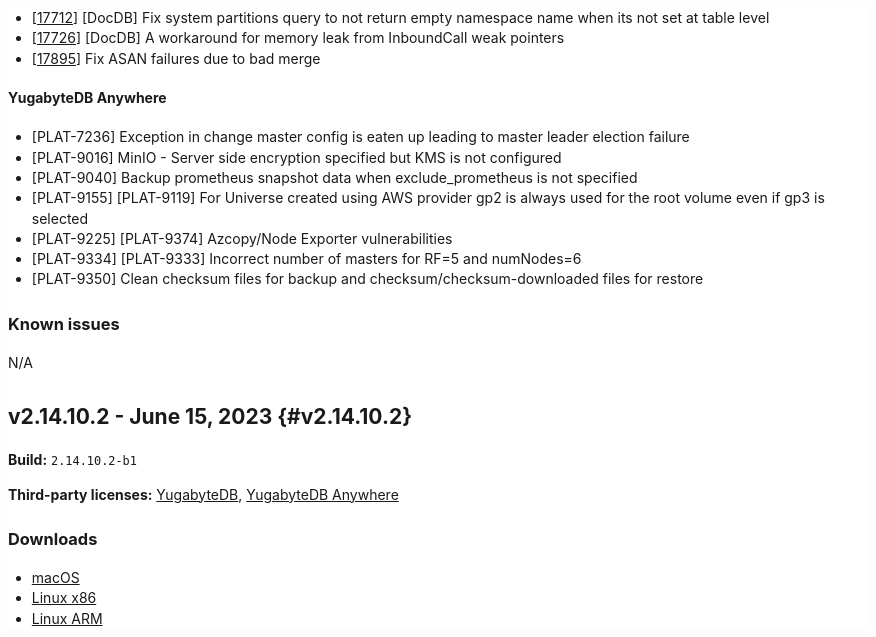 * [[17712](https://github.com/yugabyte/yugabyte-db/issues/17712)] [DocDB] Fix system partitions query to not return empty namespace name when its not set at table level
* [[17726](https://github.com/yugabyte/yugabyte-db/issues/17726)] [DocDB] A workaround for memory leak from InboundCall weak pointers
* [[17895](https://github.com/yugabyte/yugabyte-db/issues/17895)] Fix ASAN failures due to bad merge

#### YugabyteDB Anywhere

* [PLAT-7236] Exception in change master config is eaten up leading to master leader election failure
* [PLAT-9016] MinIO - Server side encryption specified but KMS is not configured
* [PLAT-9040] Backup prometheus snapshot data when exclude_prometheus is not specified
* [PLAT-9155] [PLAT-9119] For Universe created using AWS provider gp2 is always used for the root volume even if gp3 is selected
* [PLAT-9225] [PLAT-9374] Azcopy/Node Exporter vulnerabilities
* [PLAT-9334] [PLAT-9333] Incorrect number of masters for RF=5 and numNodes=6
* [PLAT-9350] Clean checksum files for backup and checksum/checksum-downloaded files for restore

### Known issues

N/A

## v2.14.10.2 - June 15, 2023 {#v2.14.10.2}

**Build:** `2.14.10.2-b1`

**Third-party licenses:** [YugabyteDB](https://downloads.yugabyte.com/releases/2.14.10.2/yugabytedb-2.14.10.2-b1-third-party-licenses.html), [YugabyteDB Anywhere](https://downloads.yugabyte.com/releases/2.14.10.2/yugabytedb-anywhere-2.14.10.2-b1-third-party-licenses.html)

### Downloads

<ul class="nav yb-pills">
  <li>
    <a href="https://downloads.yugabyte.com/releases/2.14.10.2/yugabyte-2.14.10.2-b1-darwin-x86_64.tar.gz">
        <i class="fa-brands fa-apple"></i><span>macOS</span>
    </a>
  </li>
  <li>
    <a href="https://downloads.yugabyte.com/releases/2.14.10.2/yugabyte-2.14.10.2-b1-linux-x86_64.tar.gz">
        <i class="fa-brands fa-linux"></i><span>Linux x86</span>
    </a>
  </li>
  <li>
    <a href="https://downloads.yugabyte.com/releases/2.14.10.2/yugabyte-2.14.10.2-b1-el8-aarch64.tar.gz">
        <i class="fa-brands fa-linux"></i><span>Linux ARM</span>
    </a>
  </li>
</ul>
